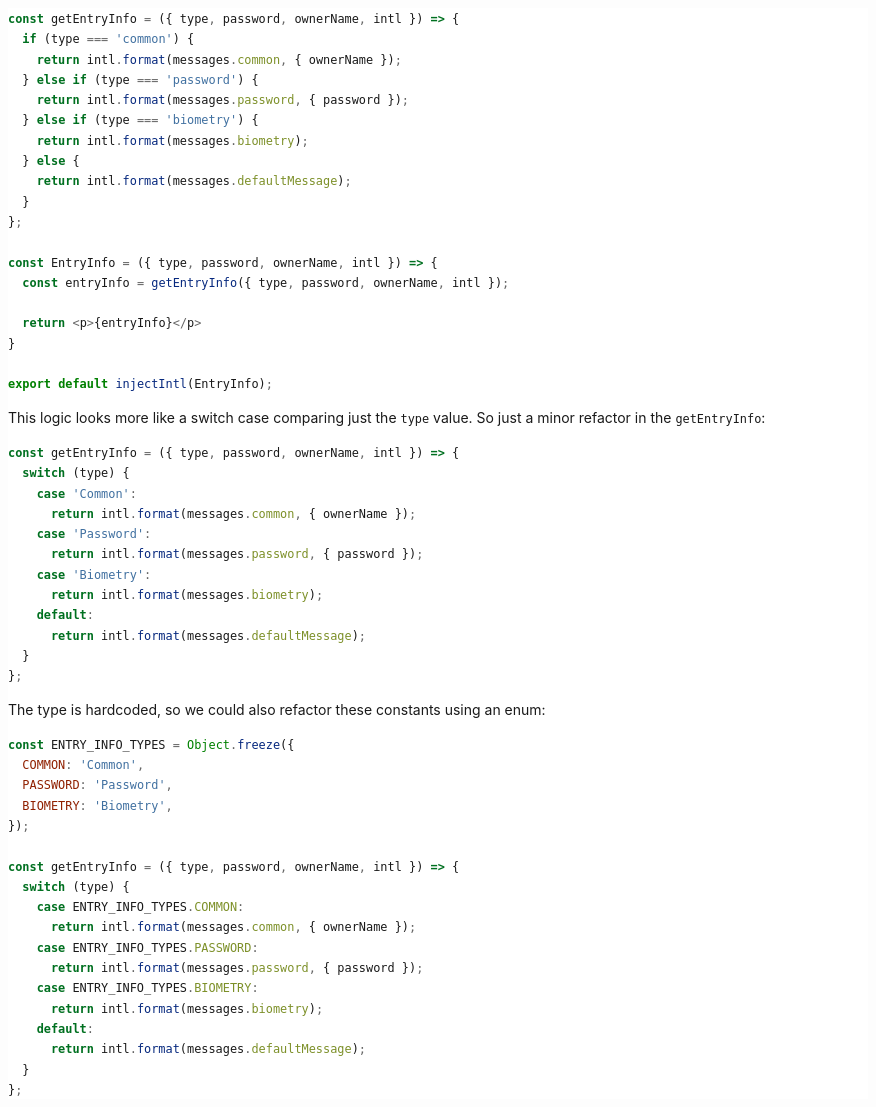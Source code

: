 ```javascript
const getEntryInfo = ({ type, password, ownerName, intl }) => {
  if (type === 'common') {
    return intl.format(messages.common, { ownerName });
  } else if (type === 'password') {
    return intl.format(messages.password, { password });
  } else if (type === 'biometry') {
    return intl.format(messages.biometry);
  } else {
    return intl.format(messages.defaultMessage);
  }
};

const EntryInfo = ({ type, password, ownerName, intl }) => {
  const entryInfo = getEntryInfo({ type, password, ownerName, intl });

  return <p>{entryInfo}</p>
}

export default injectIntl(EntryInfo);
```

This logic looks more like a switch case comparing just the `type` value. So just a minor refactor in the `getEntryInfo`:

```javascript
const getEntryInfo = ({ type, password, ownerName, intl }) => {
  switch (type) {
    case 'Common':
      return intl.format(messages.common, { ownerName });
    case 'Password':
      return intl.format(messages.password, { password });
    case 'Biometry':
      return intl.format(messages.biometry);
    default:
      return intl.format(messages.defaultMessage);
  }
};
```

The type is hardcoded, so we could also refactor these constants using an enum:

```javascript
const ENTRY_INFO_TYPES = Object.freeze({
  COMMON: 'Common',
  PASSWORD: 'Password',
  BIOMETRY: 'Biometry',
});

const getEntryInfo = ({ type, password, ownerName, intl }) => {
  switch (type) {
    case ENTRY_INFO_TYPES.COMMON:
      return intl.format(messages.common, { ownerName });
    case ENTRY_INFO_TYPES.PASSWORD:
      return intl.format(messages.password, { password });
    case ENTRY_INFO_TYPES.BIOMETRY:
      return intl.format(messages.biometry);
    default:
      return intl.format(messages.defaultMessage);
  }
};
```
